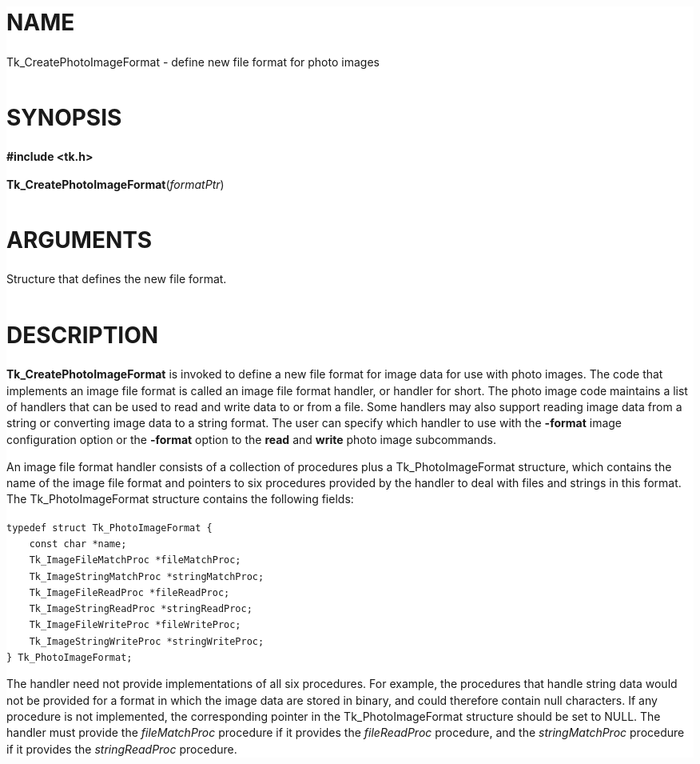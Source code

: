 # NAME

Tk_CreatePhotoImageFormat - define new file format for photo images

# SYNOPSIS

**#include \<tk.h\>**

**Tk_CreatePhotoImageFormat**(*formatPtr*)

# ARGUMENTS

Structure that defines the new file format.

# DESCRIPTION

**Tk_CreatePhotoImageFormat** is invoked to define a new file format for
image data for use with photo images. The code that implements an image
file format is called an image file format handler, or handler for
short. The photo image code maintains a list of handlers that can be
used to read and write data to or from a file. Some handlers may also
support reading image data from a string or converting image data to a
string format. The user can specify which handler to use with the
**-format** image configuration option or the **-format** option to the
**read** and **write** photo image subcommands.

An image file format handler consists of a collection of procedures plus
a Tk_PhotoImageFormat structure, which contains the name of the image
file format and pointers to six procedures provided by the handler to
deal with files and strings in this format. The Tk_PhotoImageFormat
structure contains the following fields:

    typedef struct Tk_PhotoImageFormat {
        const char *name;
        Tk_ImageFileMatchProc *fileMatchProc;
        Tk_ImageStringMatchProc *stringMatchProc;
        Tk_ImageFileReadProc *fileReadProc;
        Tk_ImageStringReadProc *stringReadProc;
        Tk_ImageFileWriteProc *fileWriteProc;
        Tk_ImageStringWriteProc *stringWriteProc;
    } Tk_PhotoImageFormat;

The handler need not provide implementations of all six procedures. For
example, the procedures that handle string data would not be provided
for a format in which the image data are stored in binary, and could
therefore contain null characters. If any procedure is not implemented,
the corresponding pointer in the Tk_PhotoImageFormat structure should be
set to NULL. The handler must provide the *fileMatchProc* procedure if
it provides the *fileReadProc* procedure, and the *stringMatchProc*
procedure if it provides the *stringReadProc* procedure.
